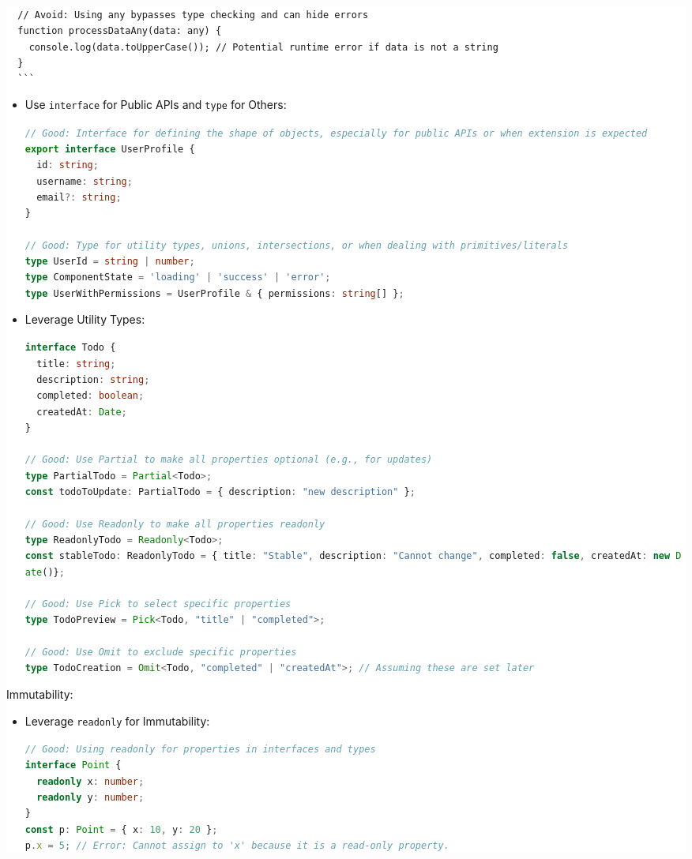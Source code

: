       // Avoid: Using any bypasses type checking and can hide errors
      function processDataAny(data: any) {
        console.log(data.toUpperCase()); // Potential runtime error if data is not a string
      }
      ```
  - Use `interface` for Public APIs and `type` for Others:
      ```typescript
      // Good: Interface for defining the shape of objects, especially for public APIs or when extension is expected
      export interface UserProfile {
        id: string;
        username: string;
        email?: string;
      }

      // Good: Type for utility types, unions, intersections, or when dealing with primitives/literals
      type UserId = string | number;
      type ComponentState = 'loading' | 'success' | 'error';
      type UserWithPermissions = UserProfile & { permissions: string[] };
      ```
  - Leverage Utility Types:
      ```typescript
      interface Todo {
        title: string;
        description: string;
        completed: boolean;
        createdAt: Date;
      }

      // Good: Use Partial to make all properties optional (e.g., for updates)
      type PartialTodo = Partial<Todo>;
      const todoToUpdate: PartialTodo = { description: "new description" };

      // Good: Use Readonly to make all properties readonly
      type ReadonlyTodo = Readonly<Todo>;
      const stableTodo: ReadonlyTodo = { title: "Stable", description: "Cannot change", completed: false, createdAt: new Date()};

      // Good: Use Pick to select specific properties
      type TodoPreview = Pick<Todo, "title" | "completed">;

      // Good: Use Omit to exclude specific properties
      type TodoCreation = Omit<Todo, "completed" | "createdAt">; // Assuming these are set later
      ```

Immutability:
  - Leverage `readonly` for Immutability:
      ```typescript
      // Good: Using readonly for properties in interfaces and types
      interface Point {
        readonly x: number;
        readonly y: number;
      }
      const p: Point = { x: 10, y: 20 };
      p.x = 5; // Error: Cannot assign to 'x' because it is a read-only property.
